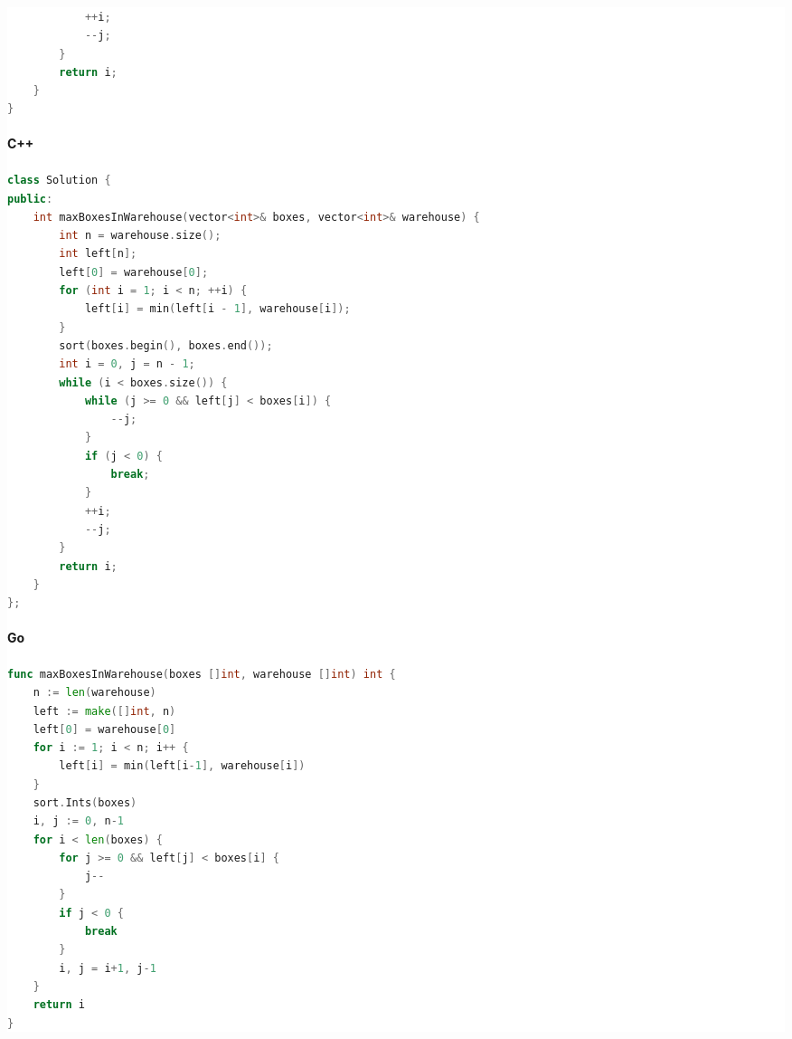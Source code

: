 ```java
            ++i;
            --j;
        }
        return i;
    }
}
```

#### C++

```cpp
class Solution {
public:
    int maxBoxesInWarehouse(vector<int>& boxes, vector<int>& warehouse) {
        int n = warehouse.size();
        int left[n];
        left[0] = warehouse[0];
        for (int i = 1; i < n; ++i) {
            left[i] = min(left[i - 1], warehouse[i]);
        }
        sort(boxes.begin(), boxes.end());
        int i = 0, j = n - 1;
        while (i < boxes.size()) {
            while (j >= 0 && left[j] < boxes[i]) {
                --j;
            }
            if (j < 0) {
                break;
            }
            ++i;
            --j;
        }
        return i;
    }
};
```

#### Go

```go
func maxBoxesInWarehouse(boxes []int, warehouse []int) int {
	n := len(warehouse)
	left := make([]int, n)
	left[0] = warehouse[0]
	for i := 1; i < n; i++ {
		left[i] = min(left[i-1], warehouse[i])
	}
	sort.Ints(boxes)
	i, j := 0, n-1
	for i < len(boxes) {
		for j >= 0 && left[j] < boxes[i] {
			j--
		}
		if j < 0 {
			break
		}
		i, j = i+1, j-1
	}
	return i
}
```
